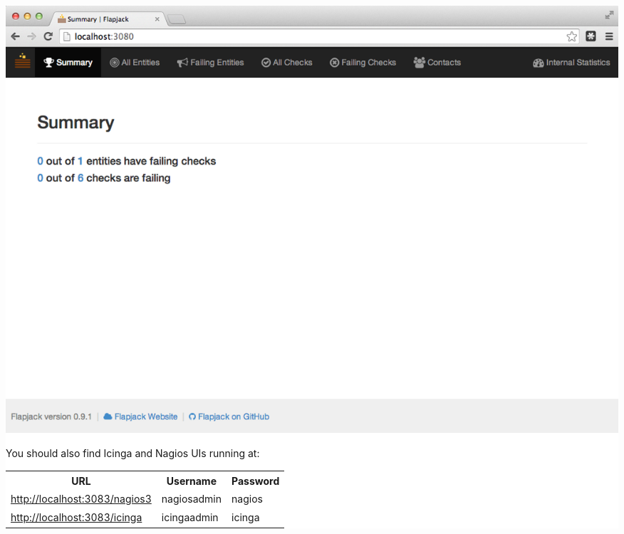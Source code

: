 ![Screenshot of the Flapjack Web UI](/images/quickstart/web-ui.png)

You should also find Icinga and Nagios UIs running at:


<table class="table table-striped table-hover">
  <tr>
    <th>URL</th>
    <th>Username</th>
    <th>Password</th>
  </tr>
  <tr>
    <td>
      <a href="http://localhost:3083/nagios3">
      http://localhost:3083/nagios3
      </a>
    </td>
    <td>nagiosadmin</td>
    <td>nagios</td>
  </tr>
  <tr>
    <td>
      <a href="http://localhost:3083/icinga">
      http://localhost:3083/icinga
      </a>
    </td>
    <td>icingaadmin</td>
    <td>icinga</td>
  </tr>
</table>
